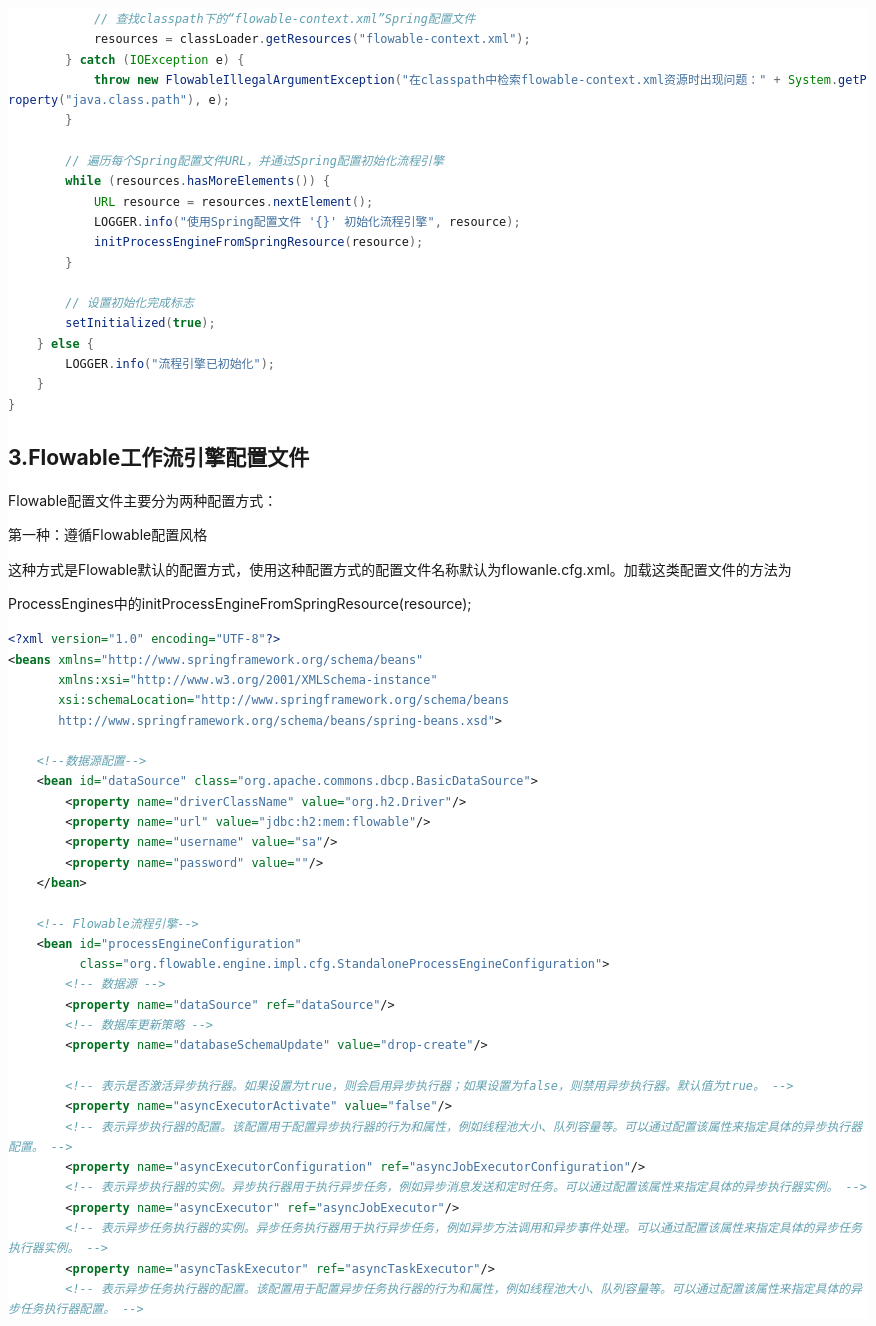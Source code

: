 ```java
            // 查找classpath下的“flowable-context.xml”Spring配置文件
            resources = classLoader.getResources("flowable-context.xml");
        } catch (IOException e) {
            throw new FlowableIllegalArgumentException("在classpath中检索flowable-context.xml资源时出现问题：" + System.getProperty("java.class.path"), e);
        }
        
        // 遍历每个Spring配置文件URL，并通过Spring配置初始化流程引擎
        while (resources.hasMoreElements()) {
            URL resource = resources.nextElement();
            LOGGER.info("使用Spring配置文件 '{}' 初始化流程引擎", resource);
            initProcessEngineFromSpringResource(resource);
        }

        // 设置初始化完成标志
        setInitialized(true);
    } else {
        LOGGER.info("流程引擎已初始化");
    }
}

```

## 3.Flowable工作流引擎配置文件

Flowable配置文件主要分为两种配置方式：

第一种：遵循Flowable配置风格

这种方式是Flowable默认的配置方式，使用这种配置方式的配置文件名称默认为flowanle.cfg.xml。加载这类配置文件的方法为

ProcessEngines中的initProcessEngineFromSpringResource(resource);

```xml
<?xml version="1.0" encoding="UTF-8"?>
<beans xmlns="http://www.springframework.org/schema/beans"
       xmlns:xsi="http://www.w3.org/2001/XMLSchema-instance"
       xsi:schemaLocation="http://www.springframework.org/schema/beans
       http://www.springframework.org/schema/beans/spring-beans.xsd">

    <!--数据源配置-->
    <bean id="dataSource" class="org.apache.commons.dbcp.BasicDataSource">
        <property name="driverClassName" value="org.h2.Driver"/>
        <property name="url" value="jdbc:h2:mem:flowable"/>
        <property name="username" value="sa"/>
        <property name="password" value=""/>
    </bean>
    
    <!-- Flowable流程引擎-->
    <bean id="processEngineConfiguration"
          class="org.flowable.engine.impl.cfg.StandaloneProcessEngineConfiguration">
        <!-- 数据源 -->
        <property name="dataSource" ref="dataSource"/>
        <!-- 数据库更新策略 -->
        <property name="databaseSchemaUpdate" value="drop-create"/>

        <!-- 表示是否激活异步执行器。如果设置为true，则会启用异步执行器；如果设置为false，则禁用异步执行器。默认值为true。 -->
        <property name="asyncExecutorActivate" value="false"/>
        <!-- 表示异步执行器的配置。该配置用于配置异步执行器的行为和属性，例如线程池大小、队列容量等。可以通过配置该属性来指定具体的异步执行器配置。 -->
        <property name="asyncExecutorConfiguration" ref="asyncJobExecutorConfiguration"/>
        <!-- 表示异步执行器的实例。异步执行器用于执行异步任务，例如异步消息发送和定时任务。可以通过配置该属性来指定具体的异步执行器实例。 -->
        <property name="asyncExecutor" ref="asyncJobExecutor"/>
        <!-- 表示异步任务执行器的实例。异步任务执行器用于执行异步任务，例如异步方法调用和异步事件处理。可以通过配置该属性来指定具体的异步任务执行器实例。 -->
        <property name="asyncTaskExecutor" ref="asyncTaskExecutor"/>
        <!-- 表示异步任务执行器的配置。该配置用于配置异步任务执行器的行为和属性，例如线程池大小、队列容量等。可以通过配置该属性来指定具体的异步任务执行器配置。 -->
```